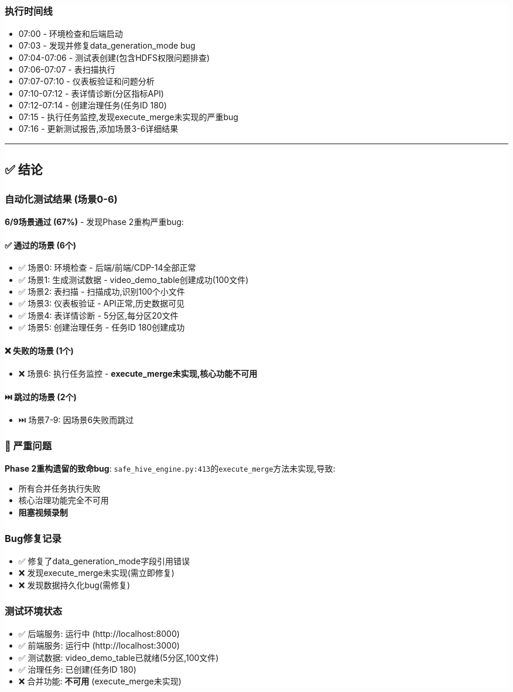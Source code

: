 ### 执行时间线
- 07:00 - 环境检查和后端启动
- 07:03 - 发现并修复data_generation_mode bug
- 07:04-07:06 - 测试表创建(包含HDFS权限问题排查)
- 07:06-07:07 - 表扫描执行
- 07:07-07:10 - 仪表板验证和问题分析
- 07:10-07:12 - 表详情诊断(分区指标API)
- 07:12-07:14 - 创建治理任务(任务ID 180)
- 07:15 - 执行任务监控,发现execute_merge未实现的严重bug
- 07:16 - 更新测试报告,添加场景3-6详细结果

---

## ✅ 结论

### 自动化测试结果 (场景0-6)
**6/9场景通过 (67%)** - 发现Phase 2重构严重bug:

#### ✅ 通过的场景 (6个)
- ✅ 场景0: 环境检查 - 后端/前端/CDP-14全部正常
- ✅ 场景1: 生成测试数据 - video_demo_table创建成功(100文件)
- ✅ 场景2: 表扫描 - 扫描成功,识别100个小文件
- ✅ 场景3: 仪表板验证 - API正常,历史数据可见
- ✅ 场景4: 表详情诊断 - 5分区,每分区20文件
- ✅ 场景5: 创建治理任务 - 任务ID 180创建成功

#### ❌ 失败的场景 (1个)
- ❌ 场景6: 执行任务监控 - **execute_merge未实现,核心功能不可用**

#### ⏭️ 跳过的场景 (2个)
- ⏭️ 场景7-9: 因场景6失败而跳过

### 🔴 严重问题
**Phase 2重构遗留的致命bug**: `safe_hive_engine.py:413`的`execute_merge`方法未实现,导致:
- 所有合并任务执行失败
- 核心治理功能完全不可用
- **阻塞视频录制**

### Bug修复记录
- ✅ 修复了data_generation_mode字段引用错误
- ❌ 发现execute_merge未实现(需立即修复)
- ❌ 发现数据持久化bug(需修复)

### 测试环境状态
- ✅ 后端服务: 运行中 (http://localhost:8000)
- ✅ 前端服务: 运行中 (http://localhost:3000)
- ✅ 测试数据: video_demo_table已就绪(5分区,100文件)
- ✅ 治理任务: 已创建(任务ID 180)
- ❌ 合并功能: **不可用** (execute_merge未实现)
